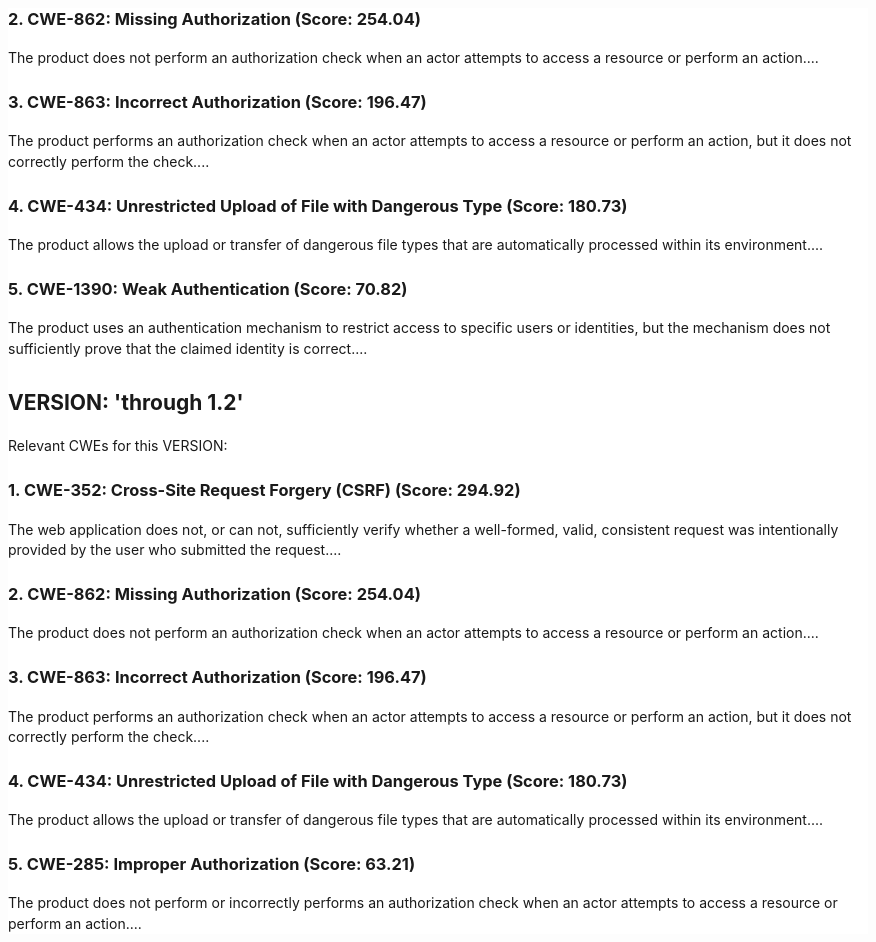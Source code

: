 ### 2. CWE-862: Missing Authorization (Score: 254.04)

The product does not perform an authorization check when an actor attempts to access a resource or perform an action....

### 3. CWE-863: Incorrect Authorization (Score: 196.47)

The product performs an authorization check when an actor attempts to access a resource or perform an action, but it does not correctly perform the check....

### 4. CWE-434: Unrestricted Upload of File with Dangerous Type (Score: 180.73)

The product allows the upload or transfer of dangerous file types that are automatically processed within its environment....

### 5. CWE-1390: Weak Authentication (Score: 70.82)

The product uses an authentication mechanism to restrict access to specific users or identities, but the mechanism does not sufficiently prove that the claimed identity is correct....

## VERSION: 'through 1.2'

Relevant CWEs for this VERSION:

### 1. CWE-352: Cross-Site Request Forgery (CSRF) (Score: 294.92)

The web application does not, or can not, sufficiently verify whether a well-formed, valid, consistent request was intentionally provided by the user who submitted the request....

### 2. CWE-862: Missing Authorization (Score: 254.04)

The product does not perform an authorization check when an actor attempts to access a resource or perform an action....

### 3. CWE-863: Incorrect Authorization (Score: 196.47)

The product performs an authorization check when an actor attempts to access a resource or perform an action, but it does not correctly perform the check....

### 4. CWE-434: Unrestricted Upload of File with Dangerous Type (Score: 180.73)

The product allows the upload or transfer of dangerous file types that are automatically processed within its environment....

### 5. CWE-285: Improper Authorization (Score: 63.21)

The product does not perform or incorrectly performs an authorization check when an actor attempts to access a resource or perform an action....


